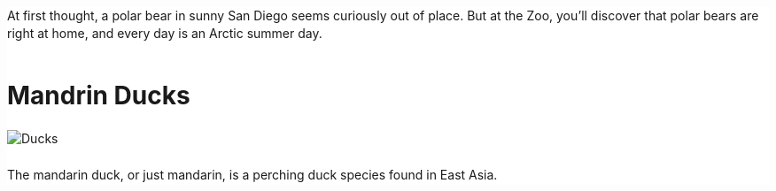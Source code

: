    At first thought, a polar bear in sunny San Diego seems curiously out of place. But at the Zoo, you’ll discover that polar bears are right at home, and every day is an Arctic summer day.
  </p>
  <h1 id="mandrin-ducks">
   Mandrin Ducks
  </h1>
  <p>
   <img class="twenty-five-percent" alt="Ducks" src="images/california/2015-12-19_13.39.21.jpg" title="Ducks"/>
   <br/>
   <br/>
   The mandarin duck, or just mandarin, is a perching duck species found in East Asia.
  </p>
  <script src="http://cdnjs.cloudflare.com/ajax/libs/highlight.js/8.1/highlight.min.js">
  </script>
  <script>
   hljs.initHighlightingOnLoad();
  </script>
  <script src="https://cdn.mathjax.org/mathjax/latest/MathJax.js?config=TeX-AMS-MML_HTMLorMML" type="text/javascript">
  </script>
  <script type="text/javascript">
   MathJax.Hub.Config({"showProcessingMessages" : false,"messageStyle" : "none","tex2jax": { inlineMath: [ [ "$", "$" ] ] }});
  </script>
 </body>
</html>
